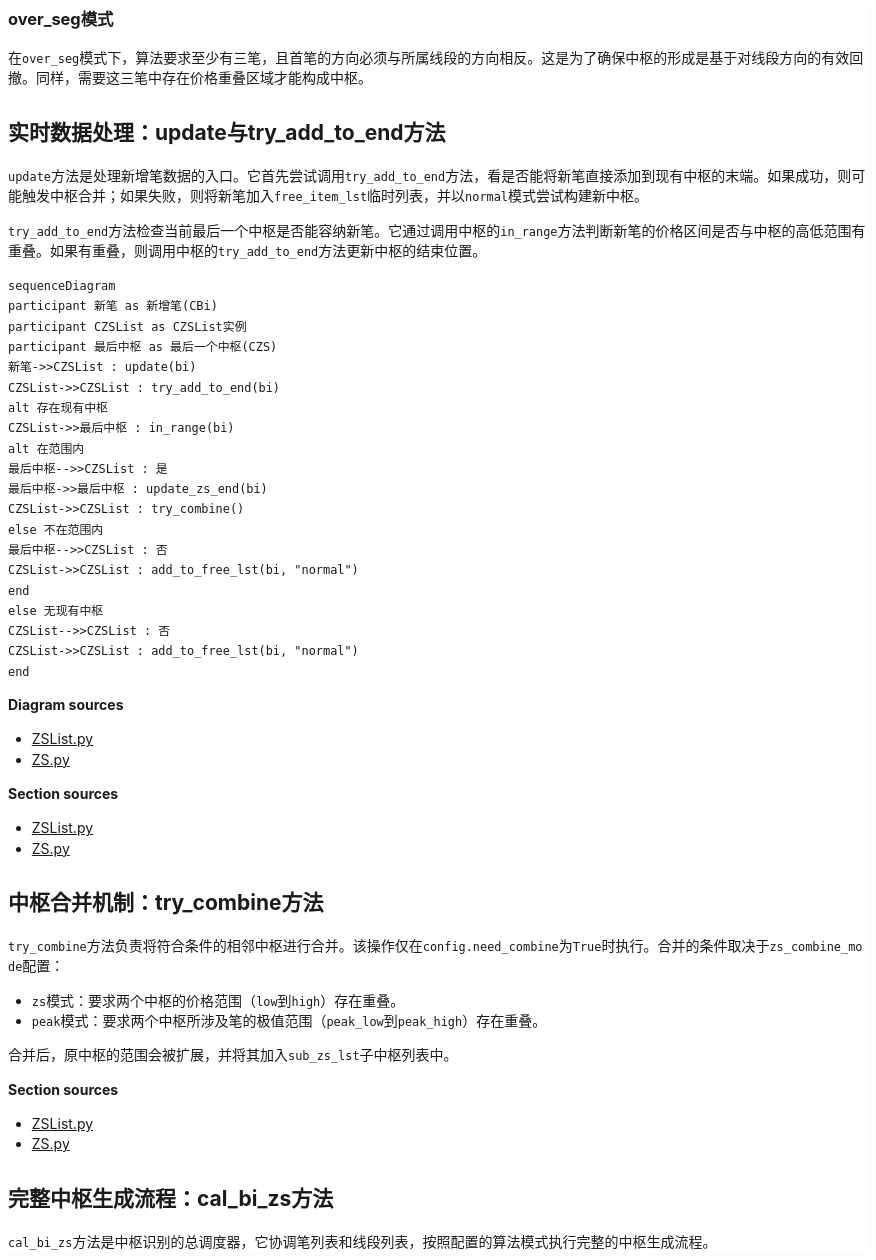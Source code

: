 ### over_seg模式
在`over_seg`模式下，算法要求至少有三笔，且首笔的方向必须与所属线段的方向相反。这是为了确保中枢的形成是基于对线段方向的有效回撤。同样，需要这三笔中存在价格重叠区域才能构成中枢。

## 实时数据处理：update与try_add_to_end方法
`update`方法是处理新增笔数据的入口。它首先尝试调用`try_add_to_end`方法，看是否能将新笔直接添加到现有中枢的末端。如果成功，则可能触发中枢合并；如果失败，则将新笔加入`free_item_lst`临时列表，并以`normal`模式尝试构建新中枢。

`try_add_to_end`方法检查当前最后一个中枢是否能容纳新笔。它通过调用中枢的`in_range`方法判断新笔的价格区间是否与中枢的高低范围有重叠。如果有重叠，则调用中枢的`try_add_to_end`方法更新中枢的结束位置。

```mermaid
sequenceDiagram
participant 新笔 as 新增笔(CBi)
participant CZSList as CZSList实例
participant 最后中枢 as 最后一个中枢(CZS)
新笔->>CZSList : update(bi)
CZSList->>CZSList : try_add_to_end(bi)
alt 存在现有中枢
CZSList->>最后中枢 : in_range(bi)
alt 在范围内
最后中枢-->>CZSList : 是
最后中枢->>最后中枢 : update_zs_end(bi)
CZSList->>CZSList : try_combine()
else 不在范围内
最后中枢-->>CZSList : 否
CZSList->>CZSList : add_to_free_lst(bi, "normal")
end
else 无现有中枢
CZSList-->>CZSList : 否
CZSList->>CZSList : add_to_free_lst(bi, "normal")
end
```

**Diagram sources**
- [ZSList.py](file://chan.py/ZS/ZSList.py#L58-L65)
- [ZS.py](file://chan.py/ZS/ZS.py#L120-L125)

**Section sources**
- [ZSList.py](file://chan.py/ZS/ZSList.py#L58-L65)
- [ZS.py](file://chan.py/ZS/ZS.py#L120-L125)

## 中枢合并机制：try_combine方法
`try_combine`方法负责将符合条件的相邻中枢进行合并。该操作仅在`config.need_combine`为`True`时执行。合并的条件取决于`zs_combine_mode`配置：
- `zs`模式：要求两个中枢的价格范围（`low`到`high`）存在重叠。
- `peak`模式：要求两个中枢所涉及笔的极值范围（`peak_low`到`peak_high`）存在重叠。

合并后，原中枢的范围会被扩展，并将其加入`sub_zs_lst`子中枢列表中。

**Section sources**
- [ZSList.py](file://chan.py/ZS/ZSList.py#L154-L160)
- [ZS.py](file://chan.py/ZS/ZS.py#L105-L118)

## 完整中枢生成流程：cal_bi_zs方法
`cal_bi_zs`方法是中枢识别的总调度器，它协调笔列表和线段列表，按照配置的算法模式执行完整的中枢生成流程。
